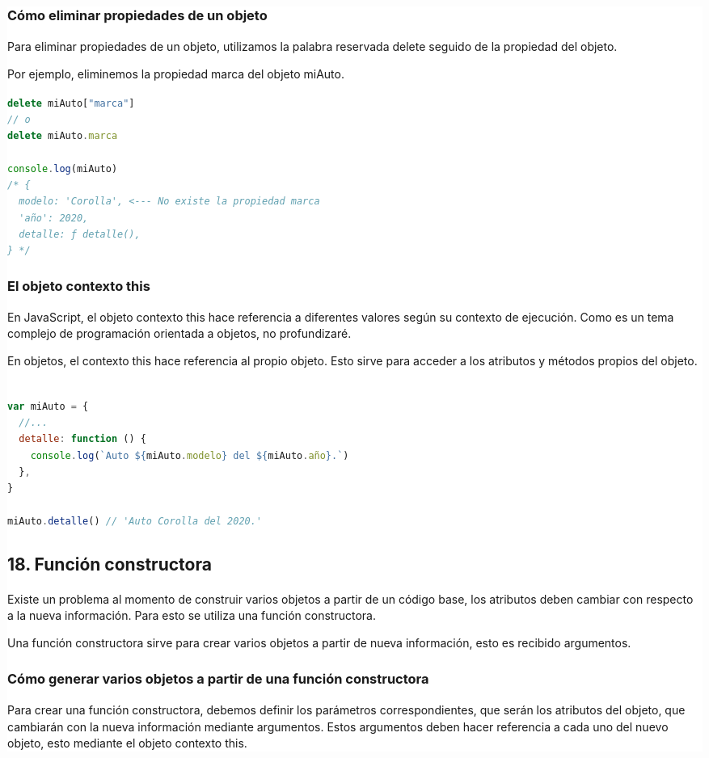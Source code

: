### Cómo eliminar propiedades de un objeto
Para eliminar propiedades de un objeto, utilizamos la palabra reservada delete seguido de la propiedad del objeto.

Por ejemplo, eliminemos la propiedad marca del objeto miAuto.

~~~js
delete miAuto["marca"]
// o 
delete miAuto.marca

console.log(miAuto)
/* { 
  modelo: 'Corolla', <--- No existe la propiedad marca
  'año': 2020,
  detalle: ƒ detalle(),
} */
~~~


### El objeto contexto this
En JavaScript, el objeto contexto this hace referencia a diferentes valores según su contexto de ejecución. Como es un tema complejo de programación orientada a objetos, no profundizaré.

En objetos, el contexto this hace referencia al propio objeto. Esto sirve para acceder a los atributos y métodos propios del objeto.

~~~js

var miAuto = {
  //...
  detalle: function () {
    console.log(`Auto ${miAuto.modelo} del ${miAuto.año}.`)
  },
}

miAuto.detalle() // 'Auto Corolla del 2020.'
~~~


## 18. Función constructora

Existe un problema al momento de construir varios objetos a partir de un código base, los atributos deben cambiar con respecto a la nueva información. Para esto se utiliza una función constructora.

Una función constructora sirve para crear varios objetos a partir de nueva información, esto es recibido argumentos.

### Cómo generar varios objetos a partir de una función constructora
Para crear una función constructora, debemos definir los parámetros correspondientes, que serán los atributos del objeto, que cambiarán con la nueva información mediante argumentos. Estos argumentos deben hacer referencia a cada uno del nuevo objeto, esto mediante el objeto contexto this.

